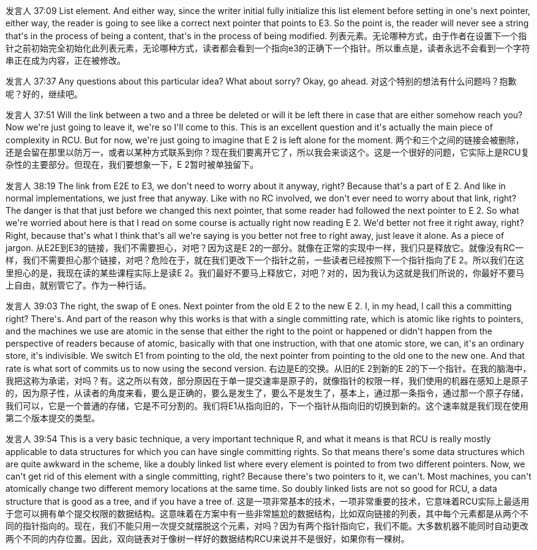 
发言人   37:09
List element. And either way, since the writer initial fully initialize this list element before setting in one's next pointer, either way, the reader is going to see like a correct next pointer that points to E3. So the point is, the reader will never see a string that's in the process of being a content, that's in the process of being modified. 
列表元素。无论哪种方式，由于作者在设置下一个指针之前初始完全初始化此列表元素，无论哪种方式，读者都会看到一个指向e3的正确下一个指针。所以重点是，读者永远不会看到一个字符串正在成为内容，正在被修改。

发言人   37:37
Any questions about this particular idea? What about sorry? Okay, go ahead. 
对这个特别的想法有什么问题吗？抱歉呢？好的，继续吧。

发言人   37:51
Will the link between a two and a three be deleted or will it be left there in case that are either somehow reach you? Now we're just going to leave it, we're so I'll come to this. This is an excellent question and it's actually the main piece of complexity in RCU. But for now, we're just going to imagine that E 2 is left alone for the moment. 
两个和三个之间的链接会被删除，还是会留在那里以防万一，或者以某种方式联系到你？现在我们要离开它了，所以我会来谈这个。这是一个很好的问题，它实际上是RCU复杂性的主要部分。但现在，我们要想象一下，E 2暂时被单独留下。

发言人   38:19
The link from E2E to E3, we don't need to worry about it anyway, right? Because that's a part of E 2. And like in normal implementations, we just free that anyway. Like with no RC involved, we don't ever need to worry about that link, right? The danger is that that just before we changed this next pointer, that some reader had followed the next pointer to E 2. So what we're worried about here is that I read on some course is actually right now reading E 2. We'd better not free it right away, right? Right, because that's what I think that's all we're saying is you better not free to right away, just leave it alone. As a piece of jargon. 
从E2E到E3的链接，我们不需要担心，对吧？因为这是E 2的一部分。就像在正常的实现中一样，我们只是释放它。就像没有RC一样，我们不需要担心那个链接，对吧？危险在于，就在我们更改下一个指针之前，一些读者已经按照下一个指针指向了E 2。所以我们在这里担心的是，我现在读的某些课程实际上是读E 2。我们最好不要马上释放它，对吧？对的，因为我认为这就是我们所说的，你最好不要马上自由，就别管它了。作为一种行话。

发言人   39:03
The right, the swap of E ones. Next pointer from the old E 2 to the new E 2. I, in my head, I call this a committing right? There's. And part of the reason why this works is that with a single committing rate, which is atomic like rights to pointers, and the machines we use are atomic in the sense that either the right to the point or happened or didn't happen from the perspective of readers because of atomic, basically with that one instruction, with that one atomic store, we can, it's an ordinary store, it's indivisible. We switch E1 from pointing to the old, the next pointer from pointing to the old one to the new one. And that rate is what sort of commits us to now using the second version. 
右边是E的交换。从旧的E 2到新的E 2的下一个指针。在我的脑海中，我把这称为承诺，对吗？有。这之所以有效，部分原因在于单一提交速率是原子的，就像指针的权限一样，我们使用的机器在感知上是原子的，因为原子性，从读者的角度来看，要么是正确的，要么是发生了，要么不是发生了，基本上，通过那一条指令，通过那一个原子存储，我们可以，它是一个普通的存储，它是不可分割的。我们将E1从指向旧的，下一个指针从指向旧的切换到新的。这个速率就是我们现在使用第二个版本提交的类型。

发言人   39:54
This is a very basic technique, a very important technique R, and what it means is that RCU is really mostly applicable to data structures for which you can have single committing rights. So that means there's some data structures which are quite awkward in the scheme, like a doubly linked list where every element is pointed to from two different pointers. Now, we can't get rid of this element with a single committing, right? Because there's two pointers to it, we can't. Most machines, you can't atomically change two different memory locations at the same time. So doubly linked lists are not so good for RCU, a data structure that is good as a tree, and if you have a tree of. 
这是一项非常基本的技术，一项非常重要的技术，它意味着RCU实际上最适用于您可以拥有单个提交权限的数据结构。这意味着在方案中有一些非常尴尬的数据结构，比如双向链接的列表，其中每个元素都是从两个不同的指针指向的。现在，我们不能只用一次提交就摆脱这个元素，对吗？因为有两个指针指向它，我们不能。大多数机器不能同时自动更改两个不同的内存位置。因此，双向链表对于像树一样好的数据结构RCU来说并不是很好，如果你有一棵树。
